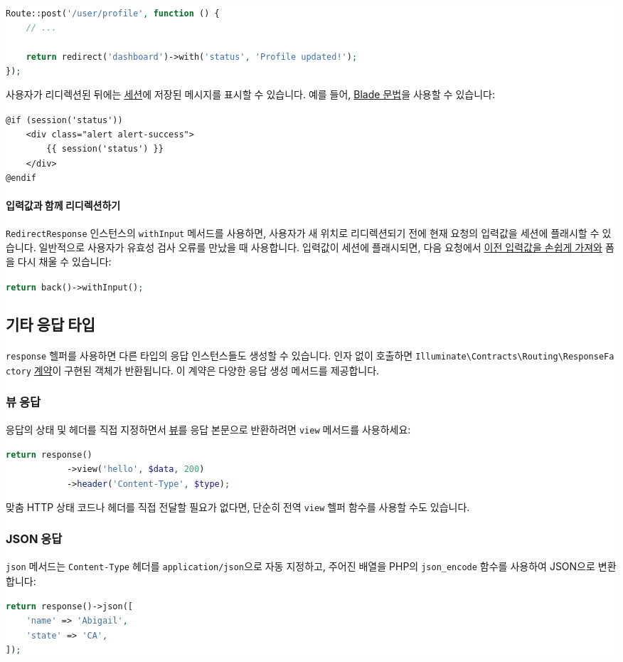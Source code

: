 ```php
Route::post('/user/profile', function () {
    // ...

    return redirect('dashboard')->with('status', 'Profile updated!');
});
```

사용자가 리디렉션된 뒤에는 [세션](/docs/{{version}}/session)에 저장된 메시지를 표시할 수 있습니다. 예를 들어, [Blade 문법](/docs/{{version}}/blade)을 사용할 수 있습니다:

```blade
@if (session('status'))
    <div class="alert alert-success">
        {{ session('status') }}
    </div>
@endif
```

<a name="redirecting-with-input"></a>
#### 입력값과 함께 리디렉션하기

`RedirectResponse` 인스턴스의 `withInput` 메서드를 사용하면, 사용자가 새 위치로 리디렉션되기 전에 현재 요청의 입력값을 세션에 플래시할 수 있습니다. 일반적으로 사용자가 유효성 검사 오류를 만났을 때 사용합니다. 입력값이 세션에 플래시되면, 다음 요청에서 [이전 입력값을 손쉽게 가져와](#retrieving-old-input) 폼을 다시 채울 수 있습니다:

```php
return back()->withInput();
```

<a name="other-response-types"></a>
## 기타 응답 타입

`response` 헬퍼를 사용하면 다른 타입의 응답 인스턴스들도 생성할 수 있습니다. 인자 없이 호출하면 `Illuminate\Contracts\Routing\ResponseFactory` [계약](/docs/{{version}}/contracts)이 구현된 객체가 반환됩니다. 이 계약은 다양한 응답 생성 메서드를 제공합니다.

<a name="view-responses"></a>
### 뷰 응답

응답의 상태 및 헤더를 직접 지정하면서 [뷰](/docs/{{version}}/views)를 응답 본문으로 반환하려면 `view` 메서드를 사용하세요:

```php
return response()
            ->view('hello', $data, 200)
            ->header('Content-Type', $type);
```

맞춤 HTTP 상태 코드나 헤더를 직접 전달할 필요가 없다면, 단순히 전역 `view` 헬퍼 함수를 사용할 수도 있습니다.

<a name="json-responses"></a>
### JSON 응답

`json` 메서드는 `Content-Type` 헤더를 `application/json`으로 자동 지정하고, 주어진 배열을 PHP의 `json_encode` 함수를 사용하여 JSON으로 변환합니다:

```php
return response()->json([
    'name' => 'Abigail',
    'state' => 'CA',
]);
```
